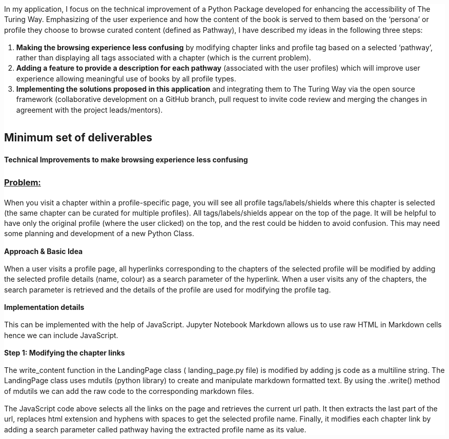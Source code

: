 
In my application, I focus on the technical improvement of a Python Package developed for enhancing the accessibility of The Turing Way. Emphasizing of the user experience and how the content of the book is served to them based on the ‘persona’ or profile they choose to browse curated content (defined as Pathway), I have described my ideas in the following three steps:

1. **Making the browsing experience less confusing** by modifying chapter links and profile tag based on a selected ‘pathway’, rather than displaying all tags associated with a chapter (which is the current problem).
2. **Adding a feature to provide a description for each pathway** (associated with the user profiles) which will improve user experience allowing meaningful use of books by all profile types.
3. **Implementing the solutions proposed in this application** and integrating them to The Turing Way via the open source framework (collaborative development on a GitHub branch, pull request to invite code review and merging the changes in agreement with the project leads/mentors).


## Minimum set of deliverables

**Technical Improvements to make browsing experience less confusing**

### <span style="text-decoration:underline;">Problem:</span>

When you visit a chapter within a profile-specific page, you will see all profile tags/labels/shields where this chapter is selected (the same chapter can be curated for multiple profiles). All tags/labels/shields appear on the top of the page. It will be helpful to have only the original profile (where the user clicked) on the top, and the rest could be hidden to avoid confusion. This may need some planning and development of a new Python Class.

**Approach & Basic Idea**

When a user visits a profile page, all hyperlinks corresponding to the chapters of the selected profile will be modified by adding the selected profile details (name, colour) as a  search parameter of the hyperlink. When a user visits any of the chapters, the search parameter is retrieved and the details of the profile are used for modifying the profile tag.




**Implementation details**

This can be implemented with the help of JavaScript. Jupyter Notebook Markdown allows us to use raw HTML in Markdown cells hence we can include JavaScript.

**Step 1: Modifying the chapter links**

 The write_content function in the LandingPage class ( landing_page.py file) is modified by adding js code as a multiline string. The LandingPage class uses mdutils (python library) to create and manipulate markdown formatted text. By using the .write() method of mdutils we can add the raw code to the corresponding markdown files.




The JavaScript code above selects all the links on the page and retrieves the current url path. It then extracts the last part of the url, replaces html extension and hyphens with spaces to get the selected profile name. Finally, it modifies each chapter link by adding a search parameter called pathway having the extracted profile name as its value.
